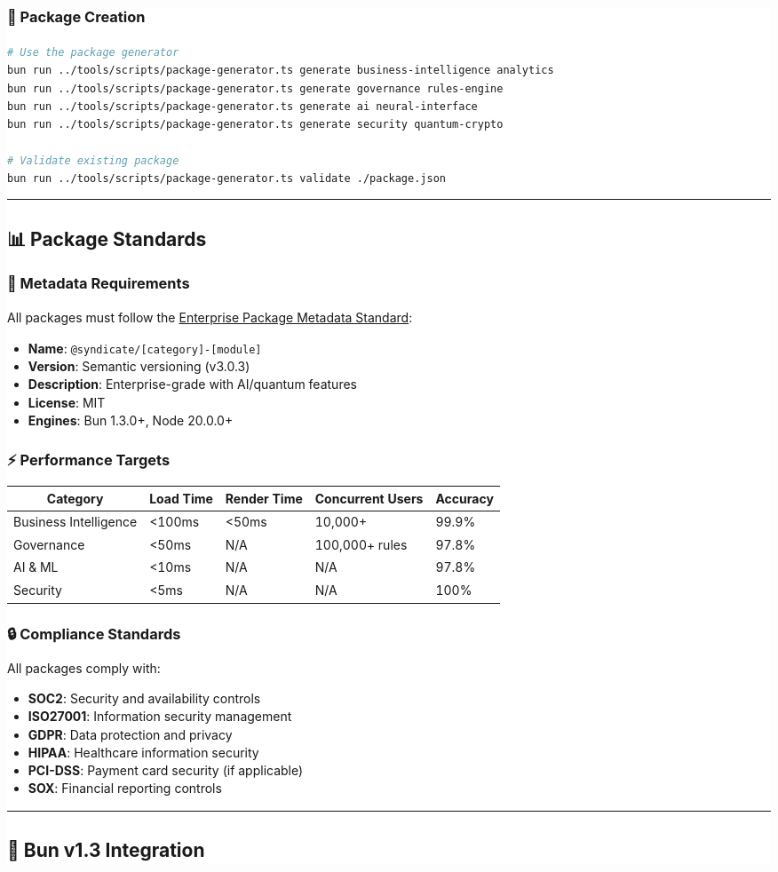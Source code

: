 ### **📝 Package Creation**

```bash
# Use the package generator
bun run ../tools/scripts/package-generator.ts generate business-intelligence analytics
bun run ../tools/scripts/package-generator.ts generate governance rules-engine
bun run ../tools/scripts/package-generator.ts generate ai neural-interface
bun run ../tools/scripts/package-generator.ts generate security quantum-crypto

# Validate existing package
bun run ../tools/scripts/package-generator.ts validate ./package.json
```

---

## 📊 **Package Standards**

### **🎯 Metadata Requirements**

All packages must follow the [Enterprise Package Metadata Standard](../docs/09-configuration/PACKAGE-METADATA-STANDARD.md):

- **Name**: `@syndicate/[category]-[module]`
- **Version**: Semantic versioning (v3.0.3)
- **Description**: Enterprise-grade with AI/quantum features
- **License**: MIT
- **Engines**: Bun 1.3.0+, Node 20.0.0+

### **⚡ Performance Targets**

| Category | Load Time | Render Time | Concurrent Users | Accuracy |
|----------|-----------|-------------|------------------|----------|
| Business Intelligence | <100ms | <50ms | 10,000+ | 99.9% |
| Governance | <50ms | N/A | 100,000+ rules | 97.8% |
| AI & ML | <10ms | N/A | N/A | 97.8% |
| Security | <5ms | N/A | N/A | 100% |

### **🔒 Compliance Standards**

All packages comply with:
- **SOC2**: Security and availability controls
- **ISO27001**: Information security management
- **GDPR**: Data protection and privacy
- **HIPAA**: Healthcare information security
- **PCI-DSS**: Payment card security (if applicable)
- **SOX**: Financial reporting controls

---

## 🔧 **Bun v1.3 Integration**
